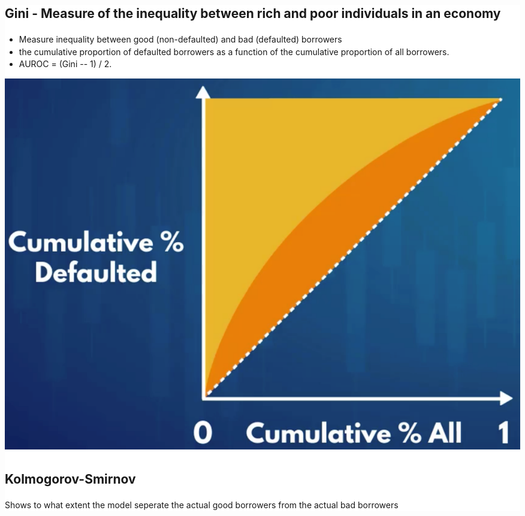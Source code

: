 ## Gini - Measure of the inequality between rich and poor individuals in an economy

- Measure inequality between good (non-defaulted) and bad (defaulted) borrowers
- the cumulative proportion of defaulted borrowers as a function of the cumulative proportion of all borrowers.
- AUROC = (Gini -- 1) / 2.

![image](media/Course-Credit-Risk-Modeling_Intro-image6.png)

## Kolmogorov-Smirnov

Shows to what extent the model seperate the actual good borrowers from the actual bad borrowers
